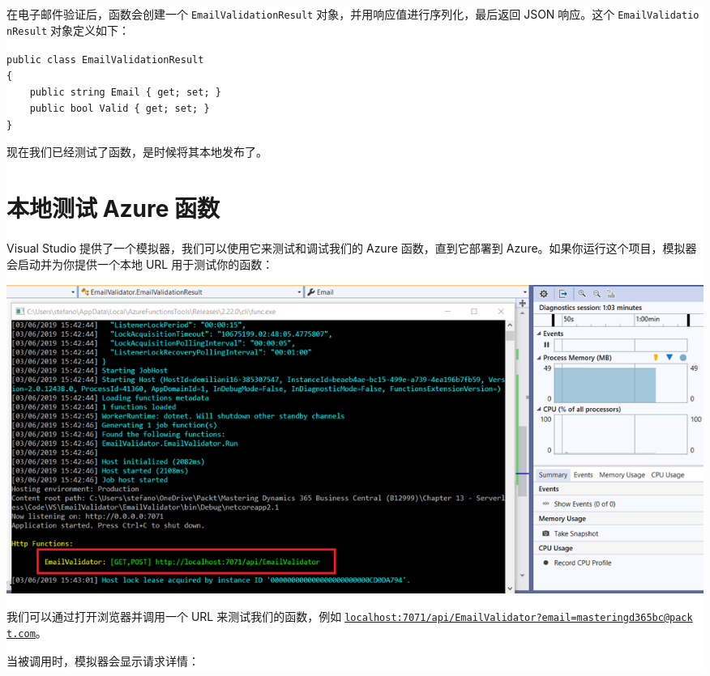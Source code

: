 在电子邮件验证后，函数会创建一个 `EmailValidationResult` 对象，并用响应值进行序列化，最后返回 JSON 响应。这个 `EmailValidationResult` 对象定义如下：

```
public class EmailValidationResult
{
    public string Email { get; set; }
    public bool Valid { get; set; }
}
```

现在我们已经测试了函数，是时候将其本地发布了。

# 本地测试 Azure 函数

Visual Studio 提供了一个模拟器，我们可以使用它来测试和调试我们的 Azure 函数，直到它部署到 Azure。如果你运行这个项目，模拟器会启动并为你提供一个本地 URL 用于测试你的函数：

![](img/ed490f89-9772-48fb-b4f7-b06d4913814c.png)

我们可以通过打开浏览器并调用一个 URL 来测试我们的函数，例如 [`localhost:7071/api/EmailValidator?email=masteringd365bc@packt.com`](http://localhost:7071/api/EmailValidator?email=masteringd365bc@packt.com)。

当被调用时，模拟器会显示请求详情：
